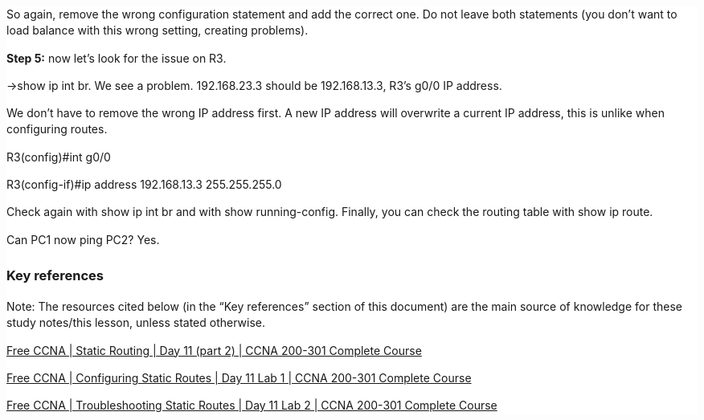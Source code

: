 So again, remove the wrong configuration statement and add the correct one. Do not leave both statements (you don’t want to load balance with this wrong setting, creating problems).

**Step 5:** now let’s look for the issue on R3.

→show ip int br. We see a problem. 192.168.23.3 should be 192.168.13.3, R3’s g0/0 IP address.

We don’t have to remove the wrong IP address first. A new IP address will overwrite a  current IP address, this is unlike when configuring routes.

R3(config)#int g0/0

R3(config-if)#ip address 192.168.13.3 255.255.255.0

Check again with show ip int br and with show running-config. Finally, you can check the routing table with show ip route.

Can PC1 now ping PC2? Yes.

### Key references

Note: The resources cited below (in the “Key references” section of this document) are the main source of knowledge for these study notes/this lesson, unless stated otherwise.

[Free CCNA | Static Routing | Day 11 (part 2) | CCNA 200-301 Complete Course](https://www.youtube.com/watch?v=YCv4-_sMvYE\&list=PLxbwE86jKRgMpuZuLBivzlM8s2Dk5lXBQ\&index=20)

[Free CCNA | Configuring Static Routes | Day 11 Lab 1 | CCNA 200-301 Complete Course](https://www.youtube.com/watch?v=XHxOtIav2k8\&list=PLxbwE86jKRgMpuZuLBivzlM8s2Dk5lXBQ\&index=21)

[Free CCNA | Troubleshooting Static Routes | Day 11 Lab 2 | CCNA 200-301 Complete Course](https://www.youtube.com/watch?v=3z8YGEVFTiA\&list=PLxbwE86jKRgMpuZuLBivzlM8s2Dk5lXBQ\&index=22)

